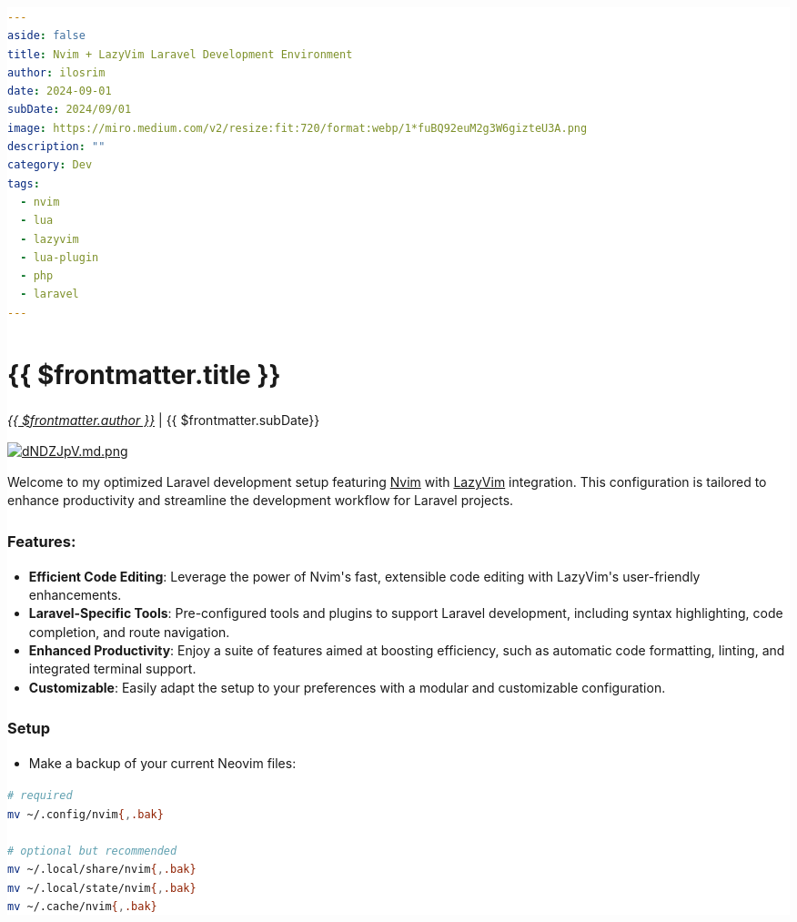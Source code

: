 ```yaml
---
aside: false
title: Nvim + LazyVim Laravel Development Environment
author: ilosrim
date: 2024-09-01
subDate: 2024/09/01
image: https://miro.medium.com/v2/resize:fit:720/format:webp/1*fuBQ92euM2g3W6gizteU3A.png
description: ""
category: Dev
tags:
  - nvim
  - lua
  - lazyvim
  - lua-plugin
  - php
  - laravel
---
```


# {{ $frontmatter.title }}

_[{{ $frontmatter.author }}](mailto:ilosrim@outlook.com)_ | {{ $frontmatter.subDate}}




<a href="https://freeimage.host/i/dNDZJpV"><img src="https://iili.io/dNDZJpV.md.png" style="width: 100%;" alt="dNDZJpV.md.png" border="0"></a>

Welcome to my optimized Laravel development setup featuring [Nvim](https://neovim.io/) with [LazyVim](https://github.com/LazyVim) integration. This configuration is tailored to enhance productivity and streamline the development workflow for Laravel projects.

### Features:

- **Efficient Code Editing**: Leverage the power of Nvim's fast, extensible code editing with LazyVim's user-friendly enhancements.
- **Laravel-Specific Tools**: Pre-configured tools and plugins to support Laravel development, including syntax highlighting, code completion, and route navigation.
- **Enhanced Productivity**: Enjoy a suite of features aimed at boosting efficiency, such as automatic code formatting, linting, and integrated terminal support.
- **Customizable**: Easily adapt the setup to your preferences with a modular and customizable configuration.

### Setup

- Make a backup of your current Neovim files:
```bash
# required
mv ~/.config/nvim{,.bak}

# optional but recommended
mv ~/.local/share/nvim{,.bak}
mv ~/.local/state/nvim{,.bak}
mv ~/.cache/nvim{,.bak}
```
